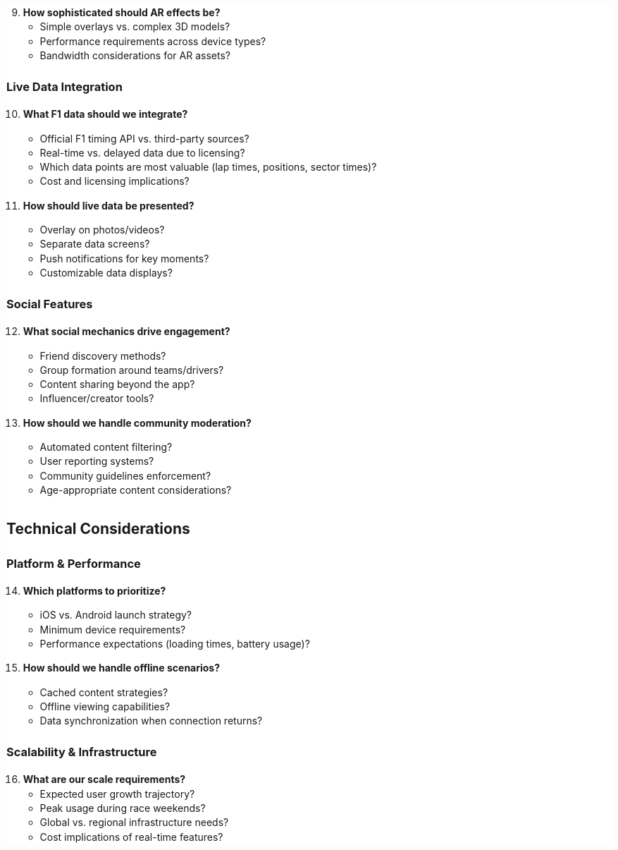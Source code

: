 9. **How sophisticated should AR effects be?**
   - Simple overlays vs. complex 3D models?
   - Performance requirements across device types?
   - Bandwidth considerations for AR assets?

### Live Data Integration
10. **What F1 data should we integrate?**
    - Official F1 timing API vs. third-party sources?
    - Real-time vs. delayed data due to licensing?
    - Which data points are most valuable (lap times, positions, sector times)?
    - Cost and licensing implications?

11. **How should live data be presented?**
    - Overlay on photos/videos?
    - Separate data screens?
    - Push notifications for key moments?
    - Customizable data displays?

### Social Features
12. **What social mechanics drive engagement?**
    - Friend discovery methods?
    - Group formation around teams/drivers?
    - Content sharing beyond the app?
    - Influencer/creator tools?

13. **How should we handle community moderation?**
    - Automated content filtering?
    - User reporting systems?
    - Community guidelines enforcement?
    - Age-appropriate content considerations?

## Technical Considerations

### Platform & Performance
14. **Which platforms to prioritize?**
    - iOS vs. Android launch strategy?
    - Minimum device requirements?
    - Performance expectations (loading times, battery usage)?

15. **How should we handle offline scenarios?**
    - Cached content strategies?
    - Offline viewing capabilities?
    - Data synchronization when connection returns?

### Scalability & Infrastructure
16. **What are our scale requirements?**
    - Expected user growth trajectory?
    - Peak usage during race weekends?
    - Global vs. regional infrastructure needs?
    - Cost implications of real-time features?
